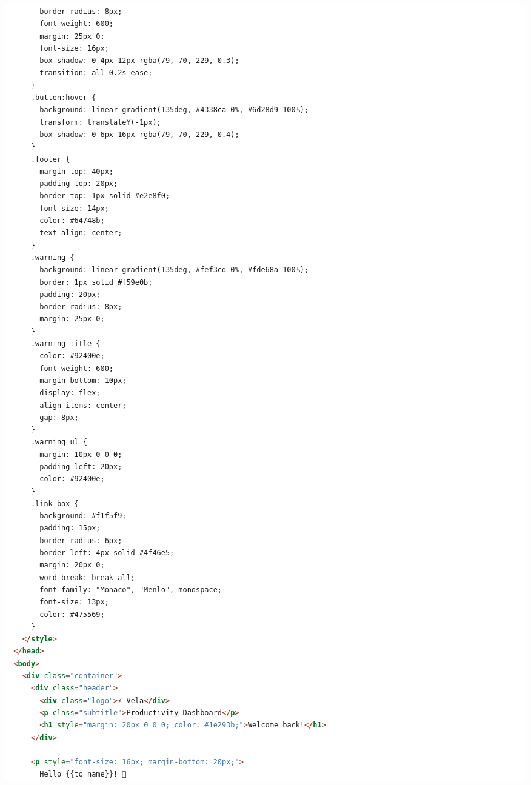    ```html
           border-radius: 8px;
           font-weight: 600;
           margin: 25px 0;
           font-size: 16px;
           box-shadow: 0 4px 12px rgba(79, 70, 229, 0.3);
           transition: all 0.2s ease;
         }
         .button:hover {
           background: linear-gradient(135deg, #4338ca 0%, #6d28d9 100%);
           transform: translateY(-1px);
           box-shadow: 0 6px 16px rgba(79, 70, 229, 0.4);
         }
         .footer {
           margin-top: 40px;
           padding-top: 20px;
           border-top: 1px solid #e2e8f0;
           font-size: 14px;
           color: #64748b;
           text-align: center;
         }
         .warning {
           background: linear-gradient(135deg, #fef3cd 0%, #fde68a 100%);
           border: 1px solid #f59e0b;
           padding: 20px;
           border-radius: 8px;
           margin: 25px 0;
         }
         .warning-title {
           color: #92400e;
           font-weight: 600;
           margin-bottom: 10px;
           display: flex;
           align-items: center;
           gap: 8px;
         }
         .warning ul {
           margin: 10px 0 0 0;
           padding-left: 20px;
           color: #92400e;
         }
         .link-box {
           background: #f1f5f9;
           padding: 15px;
           border-radius: 6px;
           border-left: 4px solid #4f46e5;
           margin: 20px 0;
           word-break: break-all;
           font-family: "Monaco", "Menlo", monospace;
           font-size: 13px;
           color: #475569;
         }
       </style>
     </head>
     <body>
       <div class="container">
         <div class="header">
           <div class="logo">⚡ Vela</div>
           <p class="subtitle">Productivity Dashboard</p>
           <h1 style="margin: 20px 0 0 0; color: #1e293b;">Welcome back!</h1>
         </div>

         <p style="font-size: 16px; margin-bottom: 20px;">
           Hello {{to_name}}! 👋
   ```